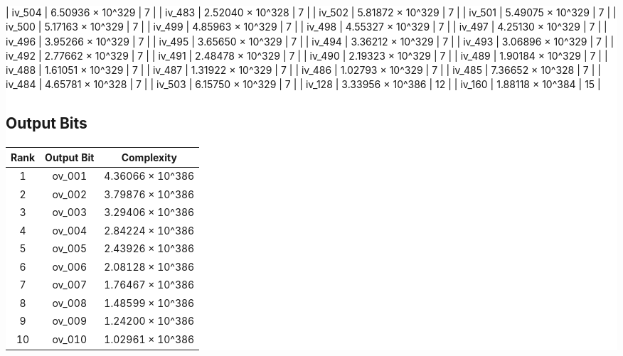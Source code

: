 | iv_504 | 6.50936 × 10^329 | 7 |
| iv_483 | 2.52040 × 10^328 | 7 |
| iv_502 | 5.81872 × 10^329 | 7 |
| iv_501 | 5.49075 × 10^329 | 7 |
| iv_500 | 5.17163 × 10^329 | 7 |
| iv_499 | 4.85963 × 10^329 | 7 |
| iv_498 | 4.55327 × 10^329 | 7 |
| iv_497 | 4.25130 × 10^329 | 7 |
| iv_496 | 3.95266 × 10^329 | 7 |
| iv_495 | 3.65650 × 10^329 | 7 |
| iv_494 | 3.36212 × 10^329 | 7 |
| iv_493 | 3.06896 × 10^329 | 7 |
| iv_492 | 2.77662 × 10^329 | 7 |
| iv_491 | 2.48478 × 10^329 | 7 |
| iv_490 | 2.19323 × 10^329 | 7 |
| iv_489 | 1.90184 × 10^329 | 7 |
| iv_488 | 1.61051 × 10^329 | 7 |
| iv_487 | 1.31922 × 10^329 | 7 |
| iv_486 | 1.02793 × 10^329 | 7 |
| iv_485 | 7.36652 × 10^328 | 7 |
| iv_484 | 4.65781 × 10^328 | 7 |
| iv_503 | 6.15750 × 10^329 | 7 |
| iv_128 | 3.33956 × 10^386 | 12 |
| iv_160 | 1.88118 × 10^384 | 15 |

## Output Bits

| Rank | Output Bit | Complexity |
|:----:|:----------:|:----------:|
| 1 | ov_001 | 4.36066 × 10^386 |
| 2 | ov_002 | 3.79876 × 10^386 |
| 3 | ov_003 | 3.29406 × 10^386 |
| 4 | ov_004 | 2.84224 × 10^386 |
| 5 | ov_005 | 2.43926 × 10^386 |
| 6 | ov_006 | 2.08128 × 10^386 |
| 7 | ov_007 | 1.76467 × 10^386 |
| 8 | ov_008 | 1.48599 × 10^386 |
| 9 | ov_009 | 1.24200 × 10^386 |
| 10 | ov_010 | 1.02961 × 10^386 |